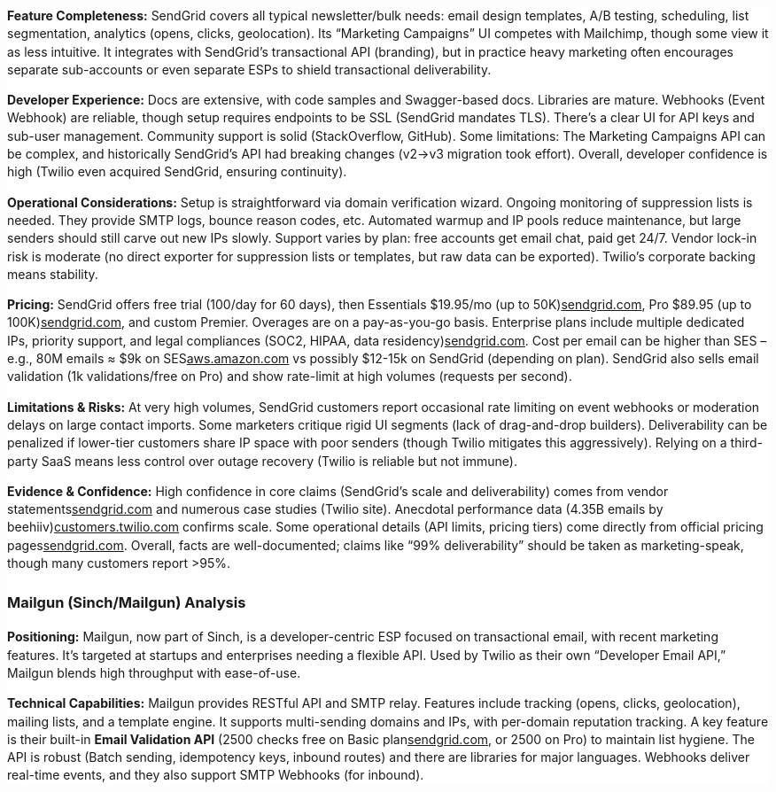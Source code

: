 **Feature Completeness:** SendGrid covers all typical newsletter/bulk needs: email design templates, A/B testing, scheduling, list segmentation, analytics (opens, clicks, geolocation). Its “Marketing Campaigns” UI competes with Mailchimp, though some view it as less intuitive. It integrates with SendGrid’s transactional API (branding), but in practice heavy marketing often encourages separate sub-accounts or even separate ESPs to shield transactional deliverability.

**Developer Experience:** Docs are extensive, with code samples and Swagger-based docs. Libraries are mature. Webhooks (Event Webhook) are reliable, though setup requires endpoints to be SSL (SendGrid mandates TLS). There’s a clear UI for API keys and sub-user management. Community support is solid (StackOverflow, GitHub). Some limitations: The Marketing Campaigns API can be complex, and historically SendGrid’s API had breaking changes (v2→v3 migration took effort). Overall, developer confidence is high (Twilio even acquired SendGrid, ensuring continuity).

**Operational Considerations:** Setup is straightforward via domain verification wizard. Ongoing monitoring of suppression lists is needed. They provide SMTP logs, bounce reason codes, etc. Automated warmup and IP pools reduce maintenance, but large senders should still carve out new IPs slowly. Support varies by plan: free accounts get email chat, paid get 24/7. Vendor lock-in risk is moderate (no direct exporter for suppression lists or templates, but raw data can be exported). Twilio’s corporate backing means stability.

**Pricing:** SendGrid offers free trial (100/day for 60 days), then Essentials $19.95/mo (up to 50K)[sendgrid.com](https://sendgrid.com/en-us/pricing#:~:text=starting%20at%20%2419), Pro $89.95 (up to 100K)[sendgrid.com](https://sendgrid.com/en-us/pricing#:~:text=starting%20at%20%2419), and custom Premier. Overages are on a pay-as-you-go basis. Enterprise plans include multiple dedicated IPs, priority support, and legal compliances (SOC2, HIPAA, data residency)[sendgrid.com](https://sendgrid.com/en-us/pricing#:~:text=starting%20at%20%2419). Cost per email can be higher than SES – e.g., 80M emails ≈ $9k on SES[aws.amazon.com](https://aws.amazon.com/ses/pricing/#:~:text=Option%201%3A%20Dedicated%20IPs%20,standard%29%20%249%2C055.40) vs possibly $12-15k on SendGrid (depending on plan). SendGrid also sells email validation (1k validations/free on Pro) and show rate-limit at high volumes (requests per second).

**Limitations & Risks:** At very high volumes, SendGrid customers report occasional rate limiting on event webhooks or moderation delays on large contact imports. Some marketers critique rigid UI segments (lack of drag-and-drop builders). Deliverability can be penalized if lower-tier customers share IP space with poor senders (though Twilio mitigates this aggressively). Relying on a third-party SaaS means less control over outage recovery (Twilio is reliable but not immune).

**Evidence & Confidence:** High confidence in core claims (SendGrid’s scale and deliverability) comes from vendor statements[sendgrid.com](https://sendgrid.com/en-us#:~:text=With%2099,customer%20engagement%20and%20higher%20ROI) and numerous case studies (Twilio site). Anecdotal performance data (4.35B emails by beehiiv)[customers.twilio.com](https://customers.twilio.com/en-us/beehiiv#:~:text=1037) confirms scale. Some operational details (API limits, pricing tiers) come directly from official pricing pages[sendgrid.com](https://sendgrid.com/en-us/pricing#:~:text=starting%20at%20%2419). Overall, facts are well-documented; claims like “99% deliverability” should be taken as marketing-speak, though many customers report >95%.

### Mailgun (Sinch/Mailgun) Analysis

**Positioning:** Mailgun, now part of Sinch, is a developer-centric ESP focused on transactional email, with recent marketing features. It’s targeted at startups and enterprises needing a flexible API. Used by Twilio as their own “Developer Email API,” Mailgun blends high throughput with ease-of-use.

**Technical Capabilities:** Mailgun provides RESTful API and SMTP relay. Features include tracking (opens, clicks, geolocation), mailing lists, and a template engine. It supports multi-sending domains and IPs, with per-domain reputation tracking. A key feature is their built-in **Email Validation API** (2500 checks free on Basic plan[sendgrid.com](https://sendgrid.com/en-us/pricing#:~:text=starting%20at%20%2419), or 2500 on Pro) to maintain list hygiene. The API is robust (Batch sending, idempotency keys, inbound routes) and there are libraries for major languages. Webhooks deliver real-time events, and they also support SMTP Webhooks (for inbound).
